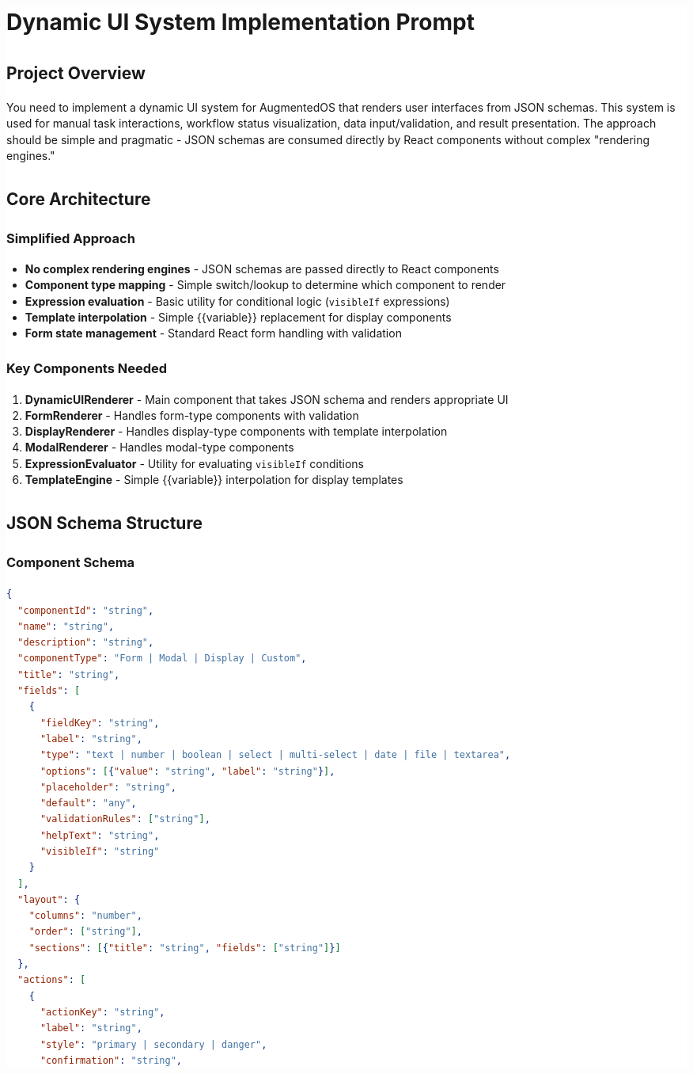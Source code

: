 # Dynamic UI System Implementation Prompt

## Project Overview

You need to implement a dynamic UI system for AugmentedOS that renders user interfaces from JSON schemas. This system is used for manual task interactions, workflow status visualization, data input/validation, and result presentation. The approach should be simple and pragmatic - JSON schemas are consumed directly by React components without complex "rendering engines."

## Core Architecture

### Simplified Approach
- **No complex rendering engines** - JSON schemas are passed directly to React components
- **Component type mapping** - Simple switch/lookup to determine which component to render
- **Expression evaluation** - Basic utility for conditional logic (`visibleIf` expressions)
- **Template interpolation** - Simple {{variable}} replacement for display components
- **Form state management** - Standard React form handling with validation

### Key Components Needed
1. **DynamicUIRenderer** - Main component that takes JSON schema and renders appropriate UI
2. **FormRenderer** - Handles form-type components with validation
3. **DisplayRenderer** - Handles display-type components with template interpolation
4. **ModalRenderer** - Handles modal-type components
5. **ExpressionEvaluator** - Utility for evaluating `visibleIf` conditions
6. **TemplateEngine** - Simple {{variable}} interpolation for display templates

## JSON Schema Structure

### Component Schema
```json
{
  "componentId": "string",
  "name": "string", 
  "description": "string",
  "componentType": "Form | Modal | Display | Custom",
  "title": "string",
  "fields": [
    {
      "fieldKey": "string",
      "label": "string", 
      "type": "text | number | boolean | select | multi-select | date | file | textarea",
      "options": [{"value": "string", "label": "string"}],
      "placeholder": "string",
      "default": "any",
      "validationRules": ["string"],
      "helpText": "string",
      "visibleIf": "string"
    }
  ],
  "layout": {
    "columns": "number",
    "order": ["string"],
    "sections": [{"title": "string", "fields": ["string"]}]
  },
  "actions": [
    {
      "actionKey": "string",
      "label": "string", 
      "style": "primary | secondary | danger",
      "confirmation": "string",
```
